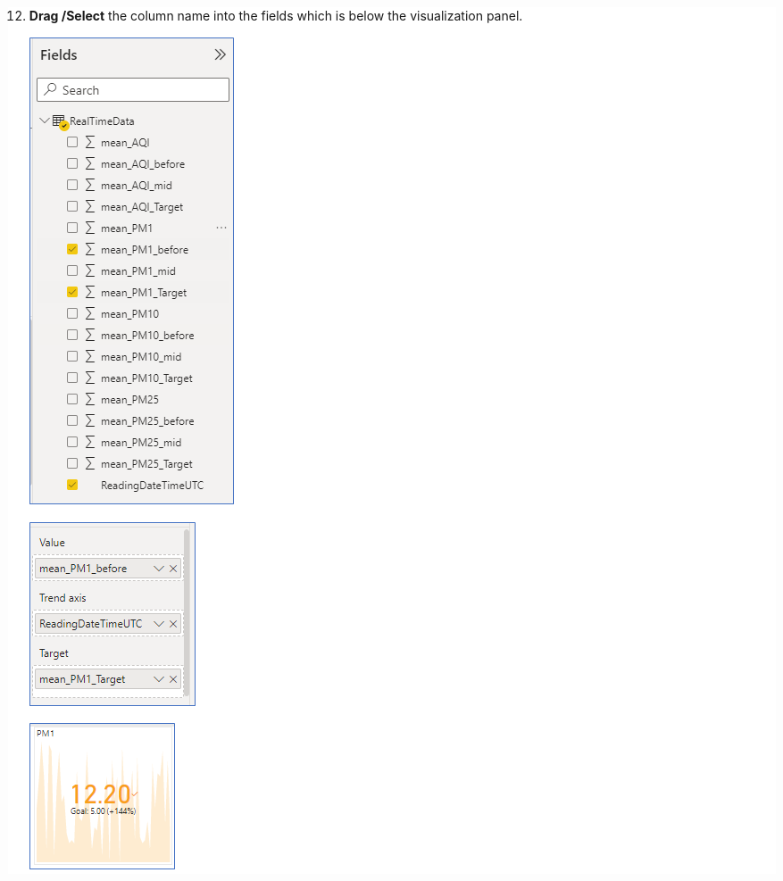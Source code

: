 12. **Drag /Select** the column name into the fields which is below the visualization panel.

	![Validate Creds.](media/power-bi-report-020.png)
	
	![Validate Creds.](media/power-bi-report-021.png)
	
	![Validate Creds.](media/power-bi-report-022.png)
	